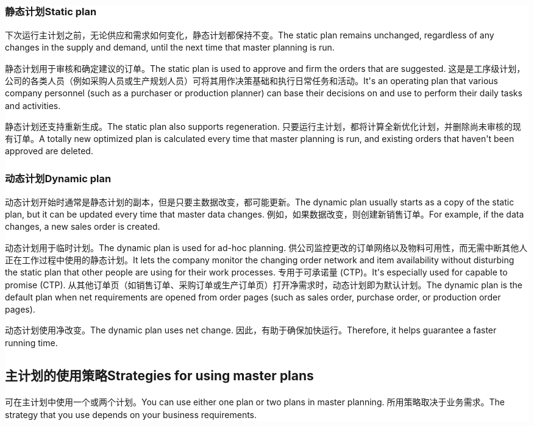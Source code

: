 ### <a name="static-plan"></a><span data-ttu-id="168d7-111">静态计划</span><span class="sxs-lookup"><span data-stu-id="168d7-111">Static plan</span></span>

<span data-ttu-id="168d7-112">下次运行主计划之前，无论供应和需求如何变化，静态计划都保持不变。</span><span class="sxs-lookup"><span data-stu-id="168d7-112">The static plan remains unchanged, regardless of any changes in the supply and demand, until the next time that master planning is run.</span></span>

<span data-ttu-id="168d7-113">静态计划用于审核和确定建议的订单。</span><span class="sxs-lookup"><span data-stu-id="168d7-113">The static plan is used to approve and firm the orders that are suggested.</span></span> <span data-ttu-id="168d7-114">这是是工序级计划，公司的各类人员（例如采购人员或生产规划人员）可将其用作决策基础和执行日常任务和活动。</span><span class="sxs-lookup"><span data-stu-id="168d7-114">It's an operating plan that various company personnel (such as a purchaser or production planner) can base their decisions on and use to perform their daily tasks and activities.</span></span>

<span data-ttu-id="168d7-115">静态计划还支持重新生成。</span><span class="sxs-lookup"><span data-stu-id="168d7-115">The static plan also supports regeneration.</span></span> <span data-ttu-id="168d7-116">只要运行主计划，都将计算全新优化计划，并删除尚未审核的现有订单。</span><span class="sxs-lookup"><span data-stu-id="168d7-116">A totally new optimized plan is calculated every time that master planning is run, and existing orders that haven't been approved are deleted.</span></span>

### <a name="dynamic-plan"></a><span data-ttu-id="168d7-117">动态计划</span><span class="sxs-lookup"><span data-stu-id="168d7-117">Dynamic plan</span></span>

<span data-ttu-id="168d7-118">动态计划开始时通常是静态计划的副本，但是只要主数据改变，都可能更新。</span><span class="sxs-lookup"><span data-stu-id="168d7-118">The dynamic plan usually starts as a copy of the static plan, but it can be updated every time that master data changes.</span></span> <span data-ttu-id="168d7-119">例如，如果数据改变，则创建新销售订单。</span><span class="sxs-lookup"><span data-stu-id="168d7-119">For example, if the data changes, a new sales order is created.</span></span>

<span data-ttu-id="168d7-120">动态计划用于临时计划。</span><span class="sxs-lookup"><span data-stu-id="168d7-120">The dynamic plan is used for ad-hoc planning.</span></span> <span data-ttu-id="168d7-121">供公司监控更改的订单网络以及物料可用性，而无需中断其他人正在工作过程中使用的静态计划。</span><span class="sxs-lookup"><span data-stu-id="168d7-121">It lets the company monitor the changing order network and item availability without disturbing the static plan that other people are using for their work processes.</span></span> <span data-ttu-id="168d7-122">专用于可承诺量 (CTP)。</span><span class="sxs-lookup"><span data-stu-id="168d7-122">It's especially used for capable to promise (CTP).</span></span> <span data-ttu-id="168d7-123">从其他订单页（如销售订单、采购订单或生产订单页）打开净需求时，动态计划即为默认计划。</span><span class="sxs-lookup"><span data-stu-id="168d7-123">The dynamic plan is the default plan when net requirements are opened from order pages (such as sales order, purchase order, or production order pages).</span></span>

<span data-ttu-id="168d7-124">动态计划使用净改变。</span><span class="sxs-lookup"><span data-stu-id="168d7-124">The dynamic plan uses net change.</span></span> <span data-ttu-id="168d7-125">因此，有助于确保加快运行。</span><span class="sxs-lookup"><span data-stu-id="168d7-125">Therefore, it helps guarantee a faster running time.</span></span>

## <a name="strategies-for-using-master-plans"></a><span data-ttu-id="168d7-126">主计划的使用策略</span><span class="sxs-lookup"><span data-stu-id="168d7-126">Strategies for using master plans</span></span>

<span data-ttu-id="168d7-127">可在主计划中使用一个或两个计划。</span><span class="sxs-lookup"><span data-stu-id="168d7-127">You can use either one plan or two plans in master planning.</span></span> <span data-ttu-id="168d7-128">所用策略取决于业务需求。</span><span class="sxs-lookup"><span data-stu-id="168d7-128">The strategy that you use depends on your business requirements.</span></span>
